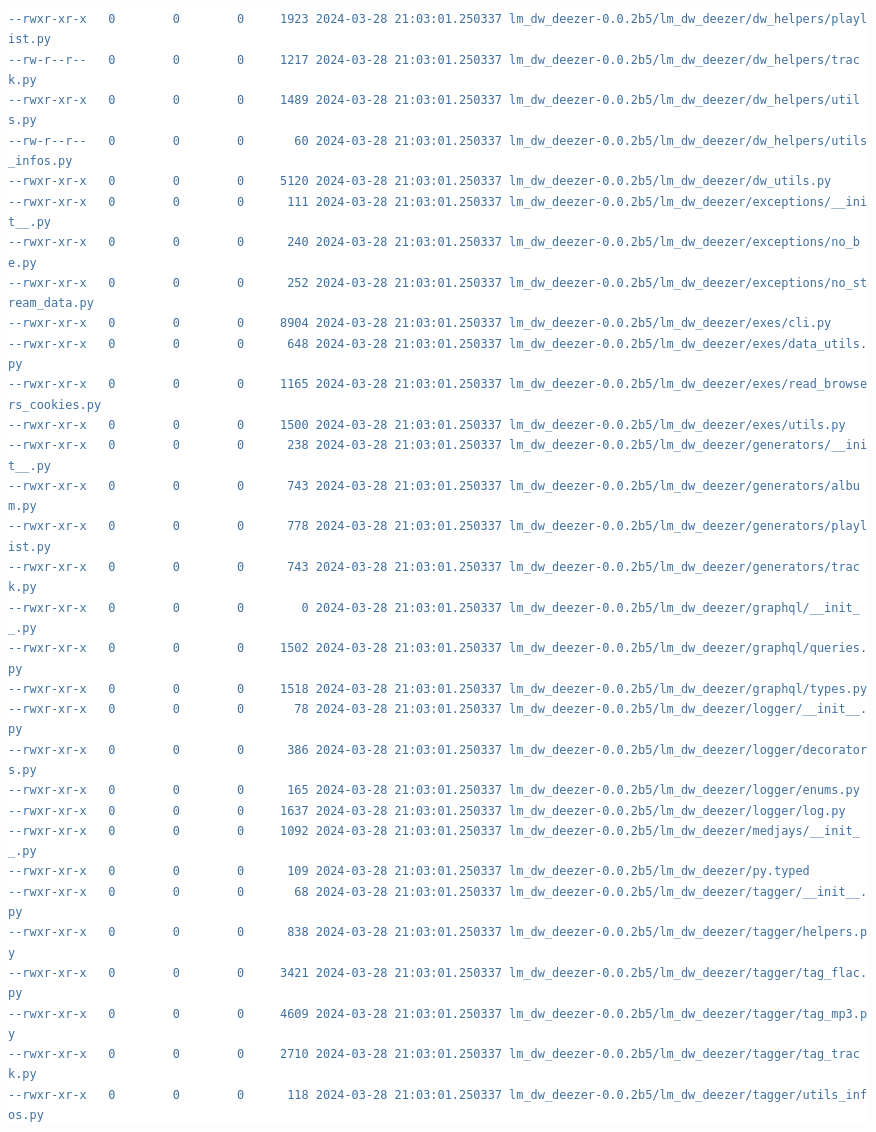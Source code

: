 ```diff
--rwxr-xr-x   0        0        0     1923 2024-03-28 21:03:01.250337 lm_dw_deezer-0.0.2b5/lm_dw_deezer/dw_helpers/playlist.py
--rw-r--r--   0        0        0     1217 2024-03-28 21:03:01.250337 lm_dw_deezer-0.0.2b5/lm_dw_deezer/dw_helpers/track.py
--rwxr-xr-x   0        0        0     1489 2024-03-28 21:03:01.250337 lm_dw_deezer-0.0.2b5/lm_dw_deezer/dw_helpers/utils.py
--rw-r--r--   0        0        0       60 2024-03-28 21:03:01.250337 lm_dw_deezer-0.0.2b5/lm_dw_deezer/dw_helpers/utils_infos.py
--rwxr-xr-x   0        0        0     5120 2024-03-28 21:03:01.250337 lm_dw_deezer-0.0.2b5/lm_dw_deezer/dw_utils.py
--rwxr-xr-x   0        0        0      111 2024-03-28 21:03:01.250337 lm_dw_deezer-0.0.2b5/lm_dw_deezer/exceptions/__init__.py
--rwxr-xr-x   0        0        0      240 2024-03-28 21:03:01.250337 lm_dw_deezer-0.0.2b5/lm_dw_deezer/exceptions/no_be.py
--rwxr-xr-x   0        0        0      252 2024-03-28 21:03:01.250337 lm_dw_deezer-0.0.2b5/lm_dw_deezer/exceptions/no_stream_data.py
--rwxr-xr-x   0        0        0     8904 2024-03-28 21:03:01.250337 lm_dw_deezer-0.0.2b5/lm_dw_deezer/exes/cli.py
--rwxr-xr-x   0        0        0      648 2024-03-28 21:03:01.250337 lm_dw_deezer-0.0.2b5/lm_dw_deezer/exes/data_utils.py
--rwxr-xr-x   0        0        0     1165 2024-03-28 21:03:01.250337 lm_dw_deezer-0.0.2b5/lm_dw_deezer/exes/read_browsers_cookies.py
--rwxr-xr-x   0        0        0     1500 2024-03-28 21:03:01.250337 lm_dw_deezer-0.0.2b5/lm_dw_deezer/exes/utils.py
--rwxr-xr-x   0        0        0      238 2024-03-28 21:03:01.250337 lm_dw_deezer-0.0.2b5/lm_dw_deezer/generators/__init__.py
--rwxr-xr-x   0        0        0      743 2024-03-28 21:03:01.250337 lm_dw_deezer-0.0.2b5/lm_dw_deezer/generators/album.py
--rwxr-xr-x   0        0        0      778 2024-03-28 21:03:01.250337 lm_dw_deezer-0.0.2b5/lm_dw_deezer/generators/playlist.py
--rwxr-xr-x   0        0        0      743 2024-03-28 21:03:01.250337 lm_dw_deezer-0.0.2b5/lm_dw_deezer/generators/track.py
--rwxr-xr-x   0        0        0        0 2024-03-28 21:03:01.250337 lm_dw_deezer-0.0.2b5/lm_dw_deezer/graphql/__init__.py
--rwxr-xr-x   0        0        0     1502 2024-03-28 21:03:01.250337 lm_dw_deezer-0.0.2b5/lm_dw_deezer/graphql/queries.py
--rwxr-xr-x   0        0        0     1518 2024-03-28 21:03:01.250337 lm_dw_deezer-0.0.2b5/lm_dw_deezer/graphql/types.py
--rwxr-xr-x   0        0        0       78 2024-03-28 21:03:01.250337 lm_dw_deezer-0.0.2b5/lm_dw_deezer/logger/__init__.py
--rwxr-xr-x   0        0        0      386 2024-03-28 21:03:01.250337 lm_dw_deezer-0.0.2b5/lm_dw_deezer/logger/decorators.py
--rwxr-xr-x   0        0        0      165 2024-03-28 21:03:01.250337 lm_dw_deezer-0.0.2b5/lm_dw_deezer/logger/enums.py
--rwxr-xr-x   0        0        0     1637 2024-03-28 21:03:01.250337 lm_dw_deezer-0.0.2b5/lm_dw_deezer/logger/log.py
--rwxr-xr-x   0        0        0     1092 2024-03-28 21:03:01.250337 lm_dw_deezer-0.0.2b5/lm_dw_deezer/medjays/__init__.py
--rwxr-xr-x   0        0        0      109 2024-03-28 21:03:01.250337 lm_dw_deezer-0.0.2b5/lm_dw_deezer/py.typed
--rwxr-xr-x   0        0        0       68 2024-03-28 21:03:01.250337 lm_dw_deezer-0.0.2b5/lm_dw_deezer/tagger/__init__.py
--rwxr-xr-x   0        0        0      838 2024-03-28 21:03:01.250337 lm_dw_deezer-0.0.2b5/lm_dw_deezer/tagger/helpers.py
--rwxr-xr-x   0        0        0     3421 2024-03-28 21:03:01.250337 lm_dw_deezer-0.0.2b5/lm_dw_deezer/tagger/tag_flac.py
--rwxr-xr-x   0        0        0     4609 2024-03-28 21:03:01.250337 lm_dw_deezer-0.0.2b5/lm_dw_deezer/tagger/tag_mp3.py
--rwxr-xr-x   0        0        0     2710 2024-03-28 21:03:01.250337 lm_dw_deezer-0.0.2b5/lm_dw_deezer/tagger/tag_track.py
--rwxr-xr-x   0        0        0      118 2024-03-28 21:03:01.250337 lm_dw_deezer-0.0.2b5/lm_dw_deezer/tagger/utils_infos.py
```